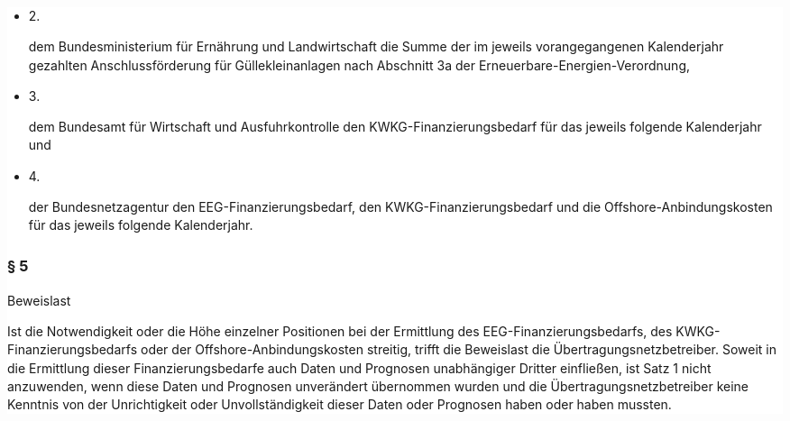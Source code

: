   - 2\.
    
    <div>
    
    dem Bundesministerium für Ernährung und Landwirtschaft die Summe der
    im jeweils vorangegangenen Kalenderjahr gezahlten Anschlussförderung
    für Güllekleinanlagen nach Abschnitt 3a der
    Erneuerbare-Energien-Verordnung,
    
    </div>

  - 3\.
    
    <div>
    
    dem Bundesamt für Wirtschaft und Ausfuhrkontrolle den
    KWKG-Finanzierungsbedarf für das jeweils folgende Kalenderjahr und
    
    </div>

  - 4\.
    
    <div>
    
    der Bundesnetzagentur den EEG-Finanzierungsbedarf, den
    KWKG-Finanzierungsbedarf und die Offshore-Anbindungskosten für das
    jeweils folgende Kalenderjahr.
    
    </div>

</div>

</div>

</div>

</div>

<span id="BJNR127200022BJNE000600000.html"></span>

### § 5  
Beweislast

<div>

<div class="jnhtml">

<div>

<div class="jurAbsatz">

Ist die Notwendigkeit oder die Höhe einzelner Positionen bei der
Ermittlung des EEG-Finanzierungsbedarfs, des KWKG-Finanzierungsbedarfs
oder der Offshore-Anbindungskosten streitig, trifft die Beweislast die
Übertragungsnetzbetreiber. Soweit in die Ermittlung dieser
Finanzierungsbedarfe auch Daten und Prognosen unabhängiger Dritter
einfließen, ist Satz 1 nicht anzuwenden, wenn diese Daten und Prognosen
unverändert übernommen wurden und die Übertragungsnetzbetreiber keine
Kenntnis von der Unrichtigkeit oder Unvollständigkeit dieser Daten oder
Prognosen haben oder haben mussten.
